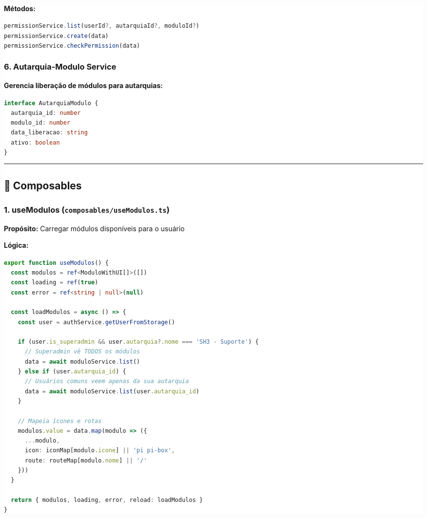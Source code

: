 **Métodos:**
```typescript
permissionService.list(userId?, autarquiaId?, moduloId?)
permissionService.create(data)
permissionService.checkPermission(data)
```

### 6. Autarquia-Modulo Service

**Gerencia liberação de módulos para autarquias:**

```typescript
interface AutarquiaModulo {
  autarquia_id: number
  modulo_id: number
  data_liberacao: string
  ativo: boolean
}
```

---

## 🎣 Composables

### 1. useModulos (`composables/useModulos.ts`)

**Propósito:** Carregar módulos disponíveis para o usuário

**Lógica:**
```typescript
export function useModulos() {
  const modulos = ref<ModuloWithUI[]>([])
  const loading = ref(true)
  const error = ref<string | null>(null)

  const loadModulos = async () => {
    const user = authService.getUserFromStorage()

    if (user.is_superadmin && user.autarquia?.nome === 'SH3 - Suporte') {
      // Superadmin vê TODOS os módulos
      data = await moduloService.list()
    } else if (user.autarquia_id) {
      // Usuários comuns veem apenas da sua autarquia
      data = await moduloService.list(user.autarquia_id)
    }

    // Mapeia ícones e rotas
    modulos.value = data.map(modulo => ({
      ...modulo,
      icon: iconMap[modulo.icone] || 'pi pi-box',
      route: routeMap[modulo.nome] || '/'
    }))
  }

  return { modulos, loading, error, reload: loadModulos }
}
```
